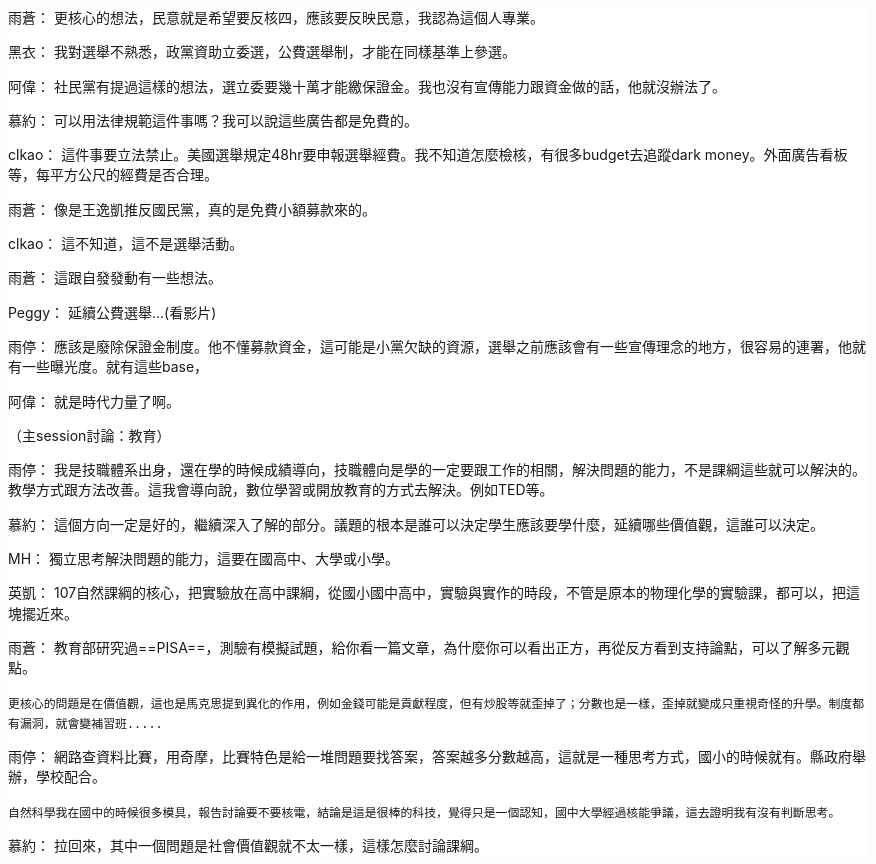 雨蒼：
    更核心的想法，民意就是希望要反核四，應該要反映民意，我認為這個人專業。

黑衣：
    我對選舉不熟悉，政黨資助立委選，公費選舉制，才能在同樣基準上參選。

阿偉：
    社民黨有提過這樣的想法，選立委要幾十萬才能繳保證金。我也沒有宣傳能力跟資金做的話，他就沒辦法了。

慕約：
    可以用法律規範這件事嗎？我可以說這些廣告都是免費的。

clkao：
    這件事要立法禁止。美國選舉規定48hr要申報選舉經費。我不知道怎麼檢核，有很多budget去追蹤dark money。外面廣告看板等，每平方公尺的經費是否合理。

雨蒼：
    像是王逸凱推反國民黨，真的是免費小額募款來的。

clkao：
    這不知道，這不是選舉活動。

雨蒼：
    這跟自發發動有一些想法。

Peggy：
    延續公費選舉...(看影片)

雨停：
    應該是廢除保證金制度。他不懂募款資金，這可能是小黨欠缺的資源，選舉之前應該會有一些宣傳理念的地方，很容易的連署，他就有一些曝光度。就有這些base，

阿偉：
    就是時代力量了啊。


（主session討論：教育）

雨停：
    我是技職體系出身，還在學的時候成績導向，技職體向是學的一定要跟工作的相關，解決問題的能力，不是課綱這些就可以解決的。教學方式跟方法改善。這我會導向說，數位學習或開放教育的方式去解決。例如TED等。

慕約：
    這個方向一定是好的，繼續深入了解的部分。議題的根本是誰可以決定學生應該要學什麼，延續哪些價值觀，這誰可以決定。

MH：
    獨立思考解決問題的能力，這要在國高中、大學或小學。

英凱：
    107自然課綱的核心，把實驗放在高中課綱，從國小國中高中，實驗與實作的時段，不管是原本的物理化學的實驗課，都可以，把這塊擺近來。

雨蒼：
    教育部研究過==PISA==，測驗有模擬試題，給你看一篇文章，為什麼你可以看出正方，再從反方看到支持論點，可以了解多元觀點。

    更核心的問題是在價值觀，這也是馬克思提到異化的作用，例如金錢可能是貢獻程度，但有炒股等就歪掉了；分數也是一樣，歪掉就變成只重視奇怪的升學。制度都有漏洞，就會變補習班.....

雨停：
    網路查資料比賽，用奇摩，比賽特色是給一堆問題要找答案，答案越多分數越高，這就是一種思考方式，國小的時候就有。縣政府舉辦，學校配合。

    自然科學我在國中的時候很多模具，報告討論要不要核電，結論是這是很棒的科技，覺得只是一個認知，國中大學經過核能爭議，這去證明我有沒有判斷思考。

慕約：
    拉回來，其中一個問題是社會價值觀就不太一樣，這樣怎麼討論課綱。
